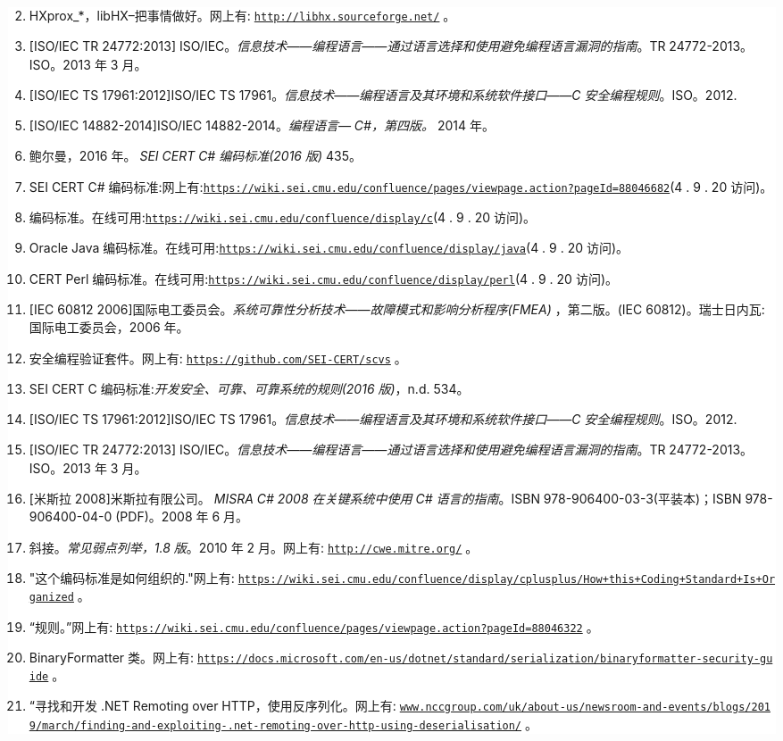 2.  HXprox_*，libHX–把事情做好。网上有: [`http://libhx.sourceforge.net/`](http://libhx.sourceforge.net/) 。

3.  [ISO/IEC TR 24772:2013] ISO/IEC。*信息技术——编程语言——通过语言选择和使用避免编程语言漏洞的指南*。TR 24772-2013。ISO。2013 年 3 月。

4.  [ISO/IEC TS 17961:2012]ISO/IEC TS 17961。*信息技术——编程语言及其环境和系统软件接口——C 安全编程规则*。ISO。2012.

5.  [ISO/IEC 14882-2014]ISO/IEC 14882-2014。*编程语言— C#，第四版。* 2014 年。

6.  鲍尔曼，2016 年。 *SEI CERT C# 编码标准(2016 版)* 435。

7.  SEI CERT C# 编码标准:网上有:[`https://wiki.sei.cmu.edu/confluence/pages/viewpage.action?pageId=88046682`](https://wiki.sei.cmu.edu/confluence/pages/viewpage.action%253FpageId%253D88046682)(4 . 9 . 20 访问)。

8.  编码标准。在线可用:[`https://wiki.sei.cmu.edu/confluence/display/c`](https://wiki.sei.cmu.edu/confluence/display/c)(4 . 9 . 20 访问)。

9.  Oracle Java 编码标准。在线可用:[`https://wiki.sei.cmu.edu/confluence/display/java`](https://wiki.sei.cmu.edu/confluence/display/java)(4 . 9 . 20 访问)。

10.  CERT Perl 编码标准。在线可用:[`https://wiki.sei.cmu.edu/confluence/display/perl`](https://wiki.sei.cmu.edu/confluence/display/perl)(4 . 9 . 20 访问)。

11.  [IEC 60812 2006]国际电工委员会。*系统可靠性分析技术——故障模式和影响分析程序(FMEA)* ，第二版。(IEC 60812)。瑞士日内瓦:国际电工委员会，2006 年。

12.  安全编程验证套件。网上有: [`https://github.com/SEI-CERT/scvs`](https://github.com/SEI-CERT/scvs) 。

13.  SEI CERT C 编码标准:*开发安全、可靠、可靠系统的规则(2016 版)*，n.d. 534。

14.  [ISO/IEC TS 17961:2012]ISO/IEC TS 17961。*信息技术——编程语言及其环境和系统软件接口——C 安全编程规则*。ISO。2012.

15.  [ISO/IEC TR 24772:2013] ISO/IEC。*信息技术——编程语言——通过语言选择和使用避免编程语言漏洞的指南*。TR 24772-2013。ISO。2013 年 3 月。

16.  [米斯拉 2008]米斯拉有限公司。 *MISRA C# 2008 在关键系统中使用 C# 语言的指南*。ISBN 978-906400-03-3(平装本)；ISBN 978-906400-04-0 (PDF)。2008 年 6 月。

17.  斜接。*常见弱点列举，1.8 版*。2010 年 2 月。网上有: [`http://cwe.mitre.org/`](http://cwe.mitre.org/) 。

18.  "这个编码标准是如何组织的."网上有: [`https://wiki.sei.cmu.edu/confluence/display/cplusplus/How+this+Coding+Standard+Is+Organized`](https://wiki.sei.cmu.edu/confluence/display/cplusplus/How+this+Coding+Standard+Is+Organized) 。

19.  “规则。”网上有: [`https://wiki.sei.cmu.edu/confluence/pages/viewpage.action?pageId=88046322`](https://wiki.sei.cmu.edu/confluence/pages/viewpage.action%253FpageId%253D88046322) 。

20.  BinaryFormatter 类。网上有: [`https://docs.microsoft.com/en-us/dotnet/standard/serialization/binaryformatter-security-guide`](https://docs.microsoft.com/en-us/dotnet/standard/serialization/binaryformatter-security-guide) 。

21.  “寻找和开发 .NET Remoting over HTTP，使用反序列化。网上有: [`www.nccgroup.com/uk/about-us/newsroom-and-events/blogs/2019/march/finding-and-exploiting-.net-remoting-over-http-using-deserialisation/`](http://www.nccgroup.com/uk/about-us/newsroom-and-events/blogs/2019/march/finding-and-exploiting-.net-remoting-over-http-using-deserialisation/) 。